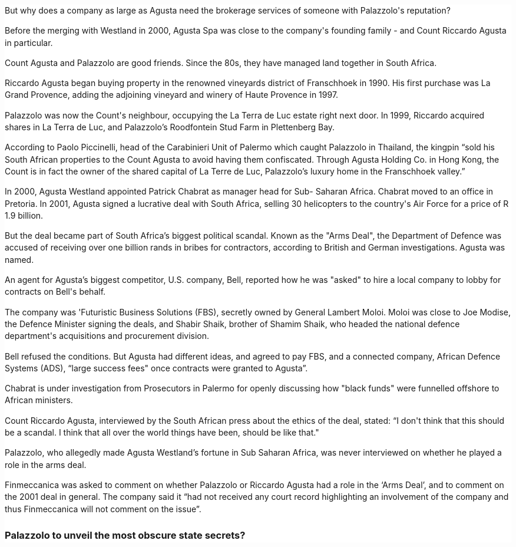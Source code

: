 But why does a company as large as Agusta need the brokerage services of someone with Palazzolo's reputation? 

Before the merging with Westland in 2000, Agusta Spa was close to the company's founding family - and Count Riccardo Agusta in particular.

Count Agusta and Palazzolo are good friends. Since the 80s, they have managed land together in South Africa. 

Riccardo Agusta began buying property in the renowned vineyards district of Franschhoek in 1990. His first purchase was La Grand Provence, adding the adjoining vineyard and winery of Haute Provence in 1997. 

Palazzolo was now the Count's neighbour, occupying the La Terra de Luc estate right next door. In 1999, Riccardo acquired shares in La Terra de Luc, and Palazzolo’s Roodfontein Stud Farm in Plettenberg Bay.

According to Paolo Piccinelli, head of the Carabinieri Unit of Palermo which caught Palazzolo in Thailand, the kingpin “sold his South African properties to the Count Agusta to avoid having them confiscated. Through Agusta Holding Co. in Hong Kong, the Count is in fact the owner of the shared capital of La Terre de Luc, Palazzolo’s luxury home in the Franschhoek valley.” 

In 2000, Agusta Westland appointed Patrick Chabrat as manager head for Sub- Saharan Africa. Chabrat moved to an office in Pretoria. In 2001, Agusta signed a lucrative deal with South Africa, selling 30 helicopters to the country's Air Force for a price of R 1.9 billion.

But the deal became part of South Africa’s biggest political scandal. Known as the "Arms Deal", the Department of Defence was accused of receiving over one billion rands in bribes for contractors, according to British and German investigations. Agusta was named. 

An agent for Agusta’s biggest competitor, U.S. company, Bell, reported how he was "asked" to hire a local company to lobby for contracts on Bell's behalf. 

The company was 'Futuristic Business Solutions (FBS), secretly owned by General Lambert Moloi.  Moloi was close to Joe Modise, the Defence Minister signing the deals, and Shabir Shaik, brother of Shamim Shaik, who headed the national defence department's acquisitions and procurement division.

Bell refused the conditions.  But Agusta had different ideas, and agreed to pay FBS, and a connected company, African Defence Systems (ADS), “large success fees" once contracts were granted to Agusta”.

Chabrat is under investigation from Prosecutors in Palermo for openly discussing how "black funds" were funnelled offshore to African ministers.

Count Riccardo Agusta, interviewed by the South African press about the ethics of the deal, stated: “I don't think that this should be a scandal. I think that all over the world things have been, should be like that."

Palazzolo, who allegedly made Agusta Westland’s fortune in Sub Saharan Africa, was never interviewed on whether he played a role in the arms deal. 

Finmeccanica was asked to comment on whether Palazzolo or Riccardo Agusta had a role in the ‘Arms Deal’, and to comment on the 2001 deal in general. The company said it “had not received any court record highlighting an involvement of the company and thus Finmeccanica will not comment on the issue”.

### Palazzolo to unveil the most obscure state secrets?
